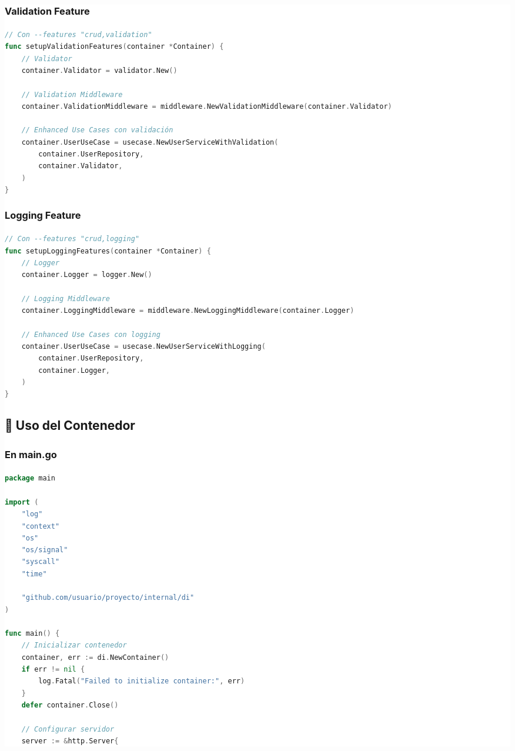 ### Validation Feature
```go
// Con --features "crud,validation"
func setupValidationFeatures(container *Container) {
    // Validator
    container.Validator = validator.New()
    
    // Validation Middleware
    container.ValidationMiddleware = middleware.NewValidationMiddleware(container.Validator)
    
    // Enhanced Use Cases con validación
    container.UserUseCase = usecase.NewUserServiceWithValidation(
        container.UserRepository,
        container.Validator,
    )
}
```

### Logging Feature
```go
// Con --features "crud,logging"
func setupLoggingFeatures(container *Container) {
    // Logger
    container.Logger = logger.New()
    
    // Logging Middleware
    container.LoggingMiddleware = middleware.NewLoggingMiddleware(container.Logger)
    
    // Enhanced Use Cases con logging
    container.UserUseCase = usecase.NewUserServiceWithLogging(
        container.UserRepository,
        container.Logger,
    )
}
```

## 🔧 Uso del Contenedor

### En main.go
```go
package main

import (
    "log"
    "context"
    "os"
    "os/signal"
    "syscall"
    "time"
    
    "github.com/usuario/proyecto/internal/di"
)

func main() {
    // Inicializar contenedor
    container, err := di.NewContainer()
    if err != nil {
        log.Fatal("Failed to initialize container:", err)
    }
    defer container.Close()
    
    // Configurar servidor
    server := &http.Server{
```